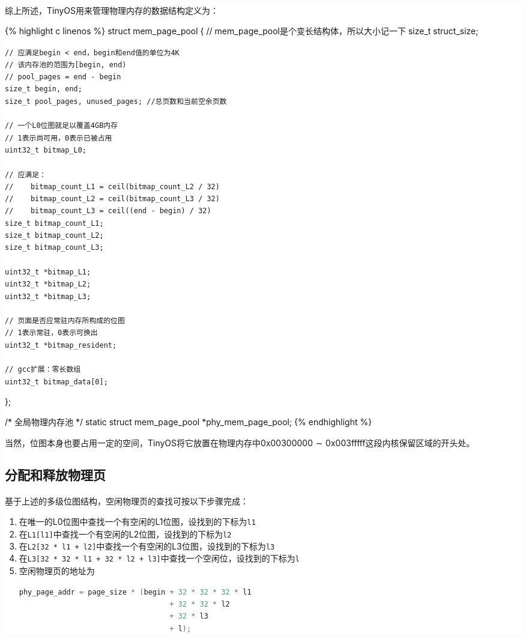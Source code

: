 综上所述，TinyOS用来管理物理内存的数据结构定义为：

{% highlight c linenos %}
struct mem_page_pool
{
    // mem_page_pool是个变长结构体，所以大小记一下
    size_t struct_size;

    // 应满足begin < end，begin和end值的单位为4K
    // 该内存池的范围为[begin, end)
    // pool_pages = end - begin
    size_t begin, end;
    size_t pool_pages, unused_pages; //总页数和当前空余页数

    // 一个L0位图就足以覆盖4GB内存
    // 1表示尚可用，0表示已被占用
    uint32_t bitmap_L0;

    // 应满足：
    //    bitmap_count_L1 = ceil(bitmap_count_L2 / 32)
    //    bitmap_count_L2 = ceil(bitmap_count_L3 / 32)
    //    bitmap_count_L3 = ceil((end - begin) / 32)
    size_t bitmap_count_L1;
    size_t bitmap_count_L2;
    size_t bitmap_count_L3;

    uint32_t *bitmap_L1;
    uint32_t *bitmap_L2;
    uint32_t *bitmap_L3;

    // 页面是否应常驻内存所构成的位图
    // 1表示常驻，0表示可换出
    uint32_t *bitmap_resident;

    // gcc扩展：零长数组
    uint32_t bitmap_data[0];
};

/* 全局物理内存池 */
static struct mem_page_pool *phy_mem_page_pool;
{% endhighlight %}

当然，位图本身也要占用一定的空间，TinyOS将它放置在物理内存中$\text{0x00300000} \sim \text{0x003fffff}$这段内核保留区域的开头处。

## 分配和释放物理页

基于上述的多级位图结构，空闲物理页的查找可按以下步骤完成：

1. 在唯一的L0位图中查找一个有空闲的L1位图，设找到的下标为`l1`
2. 在`L1[l1]`中查找一个有空闲的L2位图，设找到的下标为`l2`
3. 在`L2[32 * l1 + l2]`中查找一个有空闲的L3位图，设找到的下标为`l3`
4. 在`L3[32 * 32 * l1 + 32 * l2 + l3]`中查找一个空闲位，设找到的下标为`l`
5. 空闲物理页的地址为
   ```c
   phy_page_addr = page_size * (begin + 32 * 32 * 32 * l1
                                      + 32 * 32 * l2
                                      + 32 * l3
                                      + l);
   ```
